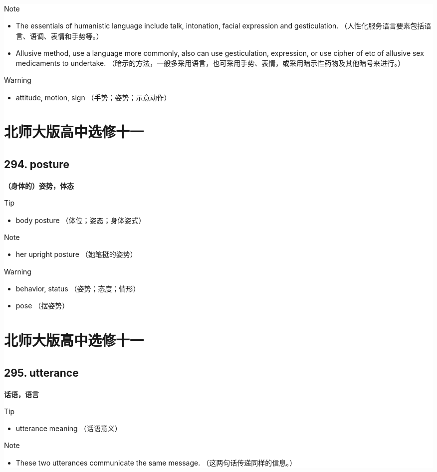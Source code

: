 > [!NOTE]
>
> - The essentials of humanistic language include talk, intonation, facial expression and gesticulation. （人性化服务语言要素包括语言、语调、表情和手势等。）
>
> - Allusive method, use a language more commonly, also can use gesticulation, expression, or use cipher of etc of allusive sex medicaments to undertake. （暗示的方法，一般多采用语言，也可采用手势、表情，或采用暗示性药物及其他暗号来进行。）
>

> [!WARNING]
>
> - attitude, motion, sign （手势；姿势；示意动作）
>

# 北师大版高中选修十一

## 294. posture

**（身体的）姿势，体态**

> [!TIP]
>
> - body posture （体位；姿态；身体姿式）
>

> [!NOTE]
>
> - her upright posture （她笔挺的姿势）
>

> [!WARNING]
>
> - behavior, status （姿势；态度；情形）
>
> - pose （摆姿势）
>

# 北师大版高中选修十一

## 295. utterance

**话语，语言**

> [!TIP]
>
> - utterance meaning （话语意义）
>

> [!NOTE]
>
> - These two utterances communicate the same message. （这两句话传递同样的信息。）
>
